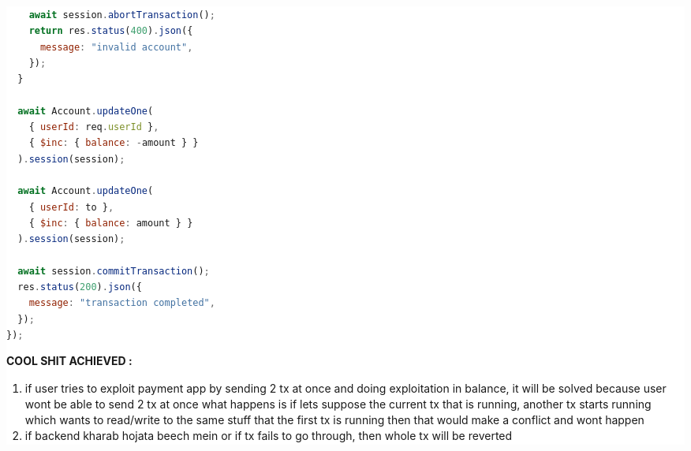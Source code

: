 ```js
    await session.abortTransaction();
    return res.status(400).json({
      message: "invalid account",
    });
  }
  
  await Account.updateOne(
    { userId: req.userId },
    { $inc: { balance: -amount } }
  ).session(session);
  
  await Account.updateOne(
    { userId: to },
    { $inc: { balance: amount } }
  ).session(session);
  
  await session.commitTransaction();
  res.status(200).json({
    message: "transaction completed",
  });
});
```

**COOL SHIT ACHIEVED :**
1. if user tries to exploit payment app by sending 2 tx at once and doing exploitation in balance, it will be solved because user wont be able to send 2 tx at once
   what happens is if lets suppose the current tx that is running, another tx starts running which wants to read/write to the same stuff that the first tx is running then that would make a conflict and wont happen 
1. if backend kharab hojata beech mein or if tx fails to go through, then whole tx will be reverted

